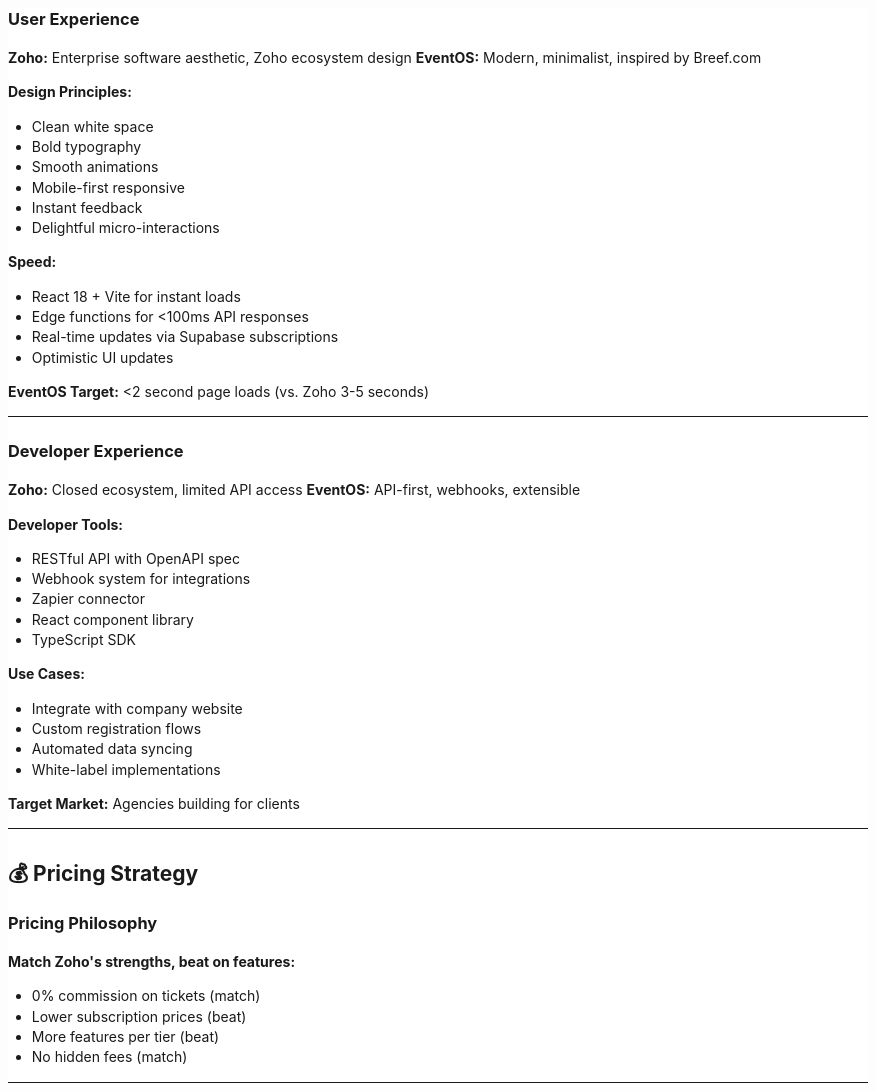 ### User Experience

**Zoho:** Enterprise software aesthetic, Zoho ecosystem design
**EventOS:** Modern, minimalist, inspired by Breef.com

**Design Principles:**
- Clean white space
- Bold typography
- Smooth animations
- Mobile-first responsive
- Instant feedback
- Delightful micro-interactions

**Speed:**
- React 18 + Vite for instant loads
- Edge functions for <100ms API responses
- Real-time updates via Supabase subscriptions
- Optimistic UI updates

**EventOS Target:** <2 second page loads (vs. Zoho 3-5 seconds)

---

### Developer Experience

**Zoho:** Closed ecosystem, limited API access
**EventOS:** API-first, webhooks, extensible

**Developer Tools:**
- RESTful API with OpenAPI spec
- Webhook system for integrations
- Zapier connector
- React component library
- TypeScript SDK

**Use Cases:**
- Integrate with company website
- Custom registration flows
- Automated data syncing
- White-label implementations

**Target Market:** Agencies building for clients

---

## 💰 Pricing Strategy

### Pricing Philosophy

**Match Zoho's strengths, beat on features:**
- 0% commission on tickets (match)
- Lower subscription prices (beat)
- More features per tier (beat)
- No hidden fees (match)

---